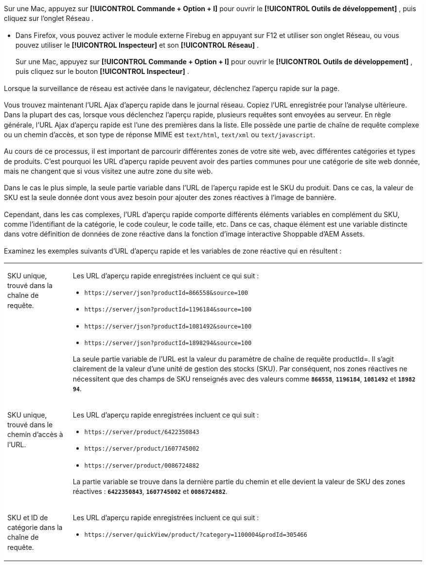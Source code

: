    Sur une Mac, appuyez sur **[!UICONTROL Commande + Option + I]** pour ouvrir le **[!UICONTROL Outils de développement]** , puis cliquez sur l’onglet Réseau .

* Dans Firefox, vous pouvez activer le module externe Firebug en appuyant sur F12 et utiliser son onglet Réseau, ou vous pouvez utiliser le **[!UICONTROL Inspecteur]** et son **[!UICONTROL Réseau]** .

   Sur une Mac, appuyez sur **[!UICONTROL Commande + Option + I]** pour ouvrir le **[!UICONTROL Outils de développement]** , puis cliquez sur le bouton **[!UICONTROL Inspecteur]** .

Lorsque la surveillance de réseau est activée dans le navigateur, déclenchez l’aperçu rapide sur la page.

Vous trouvez maintenant l’URL Ajax d’aperçu rapide dans le journal réseau. Copiez l’URL enregistrée pour l’analyse ultérieure. Dans la plupart des cas, lorsque vous déclenchez l’aperçu rapide, plusieurs requêtes sont envoyées au serveur. En règle générale, l’URL Ajax d’aperçu rapide est l’une des premières dans la liste. Elle possède une partie de chaîne de requête complexe ou un chemin d’accès, et son type de réponse MIME est `text/html`, `text/xml` ou `text/javascript`.

Au cours de ce processus, il est important de parcourir différentes zones de votre site web, avec différentes catégories et types de produits. C’est pourquoi les URL d’aperçu rapide peuvent avoir des parties communes pour une catégorie de site web donnée, mais ne changent que si vous visitez une autre zone du site web.

Dans le cas le plus simple, la seule partie variable dans l’URL de l’aperçu rapide est le SKU du produit. Dans ce cas, la valeur de SKU est la seule donnée dont vous avez besoin pour ajouter des zones réactives à l’image de bannière.

Cependant, dans les cas complexes, l’URL d’aperçu rapide comporte différents éléments variables en complément du SKU, comme l’identifiant de la catégorie, le code couleur, le code taille, etc. Dans ce cas, chaque élément est une variable distincte dans votre définition de données de zone réactive dans la fonction d’image interactive Shoppable d’AEM Assets.

Examinez les exemples suivants d’URL d’aperçu rapide et les variables de zone réactive qui en résultent :

<table> 
     <tbody> 
      <tr> 
       <td><p>SKU unique, trouvé dans la chaîne de requête.</p> </td> 
       <td><p>Les URL d’aperçu rapide enregistrées incluent ce qui suit :</p> 
        <ul> 
         <li><p><code>https://server/json?productId=866558&amp;source=100</code></p> </li> 
         <li><p><code>https://server/json?productId=1196184&amp;source=100</code></p> </li> 
         <li><p><code>https://server/json?productId=1081492&amp;source=100</code></p> </li> 
         <li><p><code>https://server/json?productId=1898294&amp;source=100</code></p> </li> 
        </ul> <p>La seule partie variable de l’URL est la valeur du paramètre de chaîne de requête productId=. Il s’agit clairement de la valeur d’une unité de gestion des stocks (SKU). Par conséquent, nos zones réactives ne nécessitent que des champs de SKU renseignés avec des valeurs comme <strong><code>866558</code></strong>, <strong><code>1196184</code></strong>, <strong><code>1081492</code></strong> et <strong><code>1898294</code></strong>.</p> </td> 
      </tr> 
      <tr> 
       <td><p>SKU unique, trouvé dans le chemin d’accès à l’URL.</p> </td> 
       <td><p>Les URL d’aperçu rapide enregistrées incluent ce qui suit :</p> 
        <ul> 
         <li><p><code>https://server/product/6422350843</code></p> </li> 
         <li><p><code>https://server/product/1607745002</code></p> </li> 
         <li><p><code>https://server/product/0086724882</code></p> </li> 
        </ul> <p>La partie variable se trouve dans la dernière partie du chemin et elle devient la valeur de SKU des zones réactives : <strong><code>6422350843</code></strong>, <strong><code>1607745002</code></strong> et <strong><code>0086724882</code></strong>.</p> </td> 
      </tr> 
      <tr> 
       <td><p>SKU et ID de catégorie dans la chaîne de requête.</p> </td> 
       <td><p>Les URL d’aperçu rapide enregistrées incluent ce qui suit :</p> 
        <ul> 
         <li><p><code>https://server/quickView/product/?category=1100004&amp;prodId=305466</code></p> </li> 